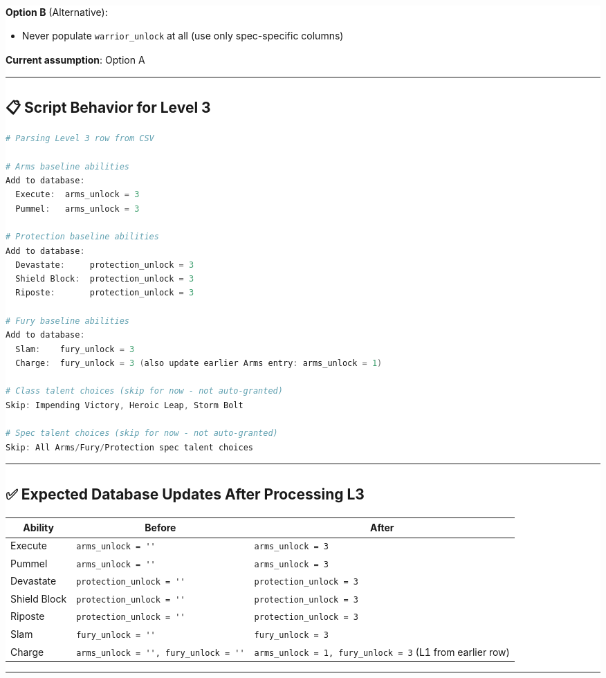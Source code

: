 **Option B** (Alternative):
- Never populate `warrior_unlock` at all (use only spec-specific columns)

**Current assumption**: Option A

---

## 📋 **Script Behavior for Level 3**

```powershell
# Parsing Level 3 row from CSV

# Arms baseline abilities
Add to database:
  Execute:  arms_unlock = 3
  Pummel:   arms_unlock = 3

# Protection baseline abilities
Add to database:
  Devastate:     protection_unlock = 3
  Shield Block:  protection_unlock = 3
  Riposte:       protection_unlock = 3

# Fury baseline abilities
Add to database:
  Slam:    fury_unlock = 3
  Charge:  fury_unlock = 3 (also update earlier Arms entry: arms_unlock = 1)

# Class talent choices (skip for now - not auto-granted)
Skip: Impending Victory, Heroic Leap, Storm Bolt

# Spec talent choices (skip for now - not auto-granted)
Skip: All Arms/Fury/Protection spec talent choices
```

---

## ✅ **Expected Database Updates After Processing L3**

| Ability | Before | After |
|---------|--------|-------|
| Execute | `arms_unlock = ''` | `arms_unlock = 3` |
| Pummel | `arms_unlock = ''` | `arms_unlock = 3` |
| Devastate | `protection_unlock = ''` | `protection_unlock = 3` |
| Shield Block | `protection_unlock = ''` | `protection_unlock = 3` |
| Riposte | `protection_unlock = ''` | `protection_unlock = 3` |
| Slam | `fury_unlock = ''` | `fury_unlock = 3` |
| Charge | `arms_unlock = '', fury_unlock = ''` | `arms_unlock = 1, fury_unlock = 3` (L1 from earlier row) |

---